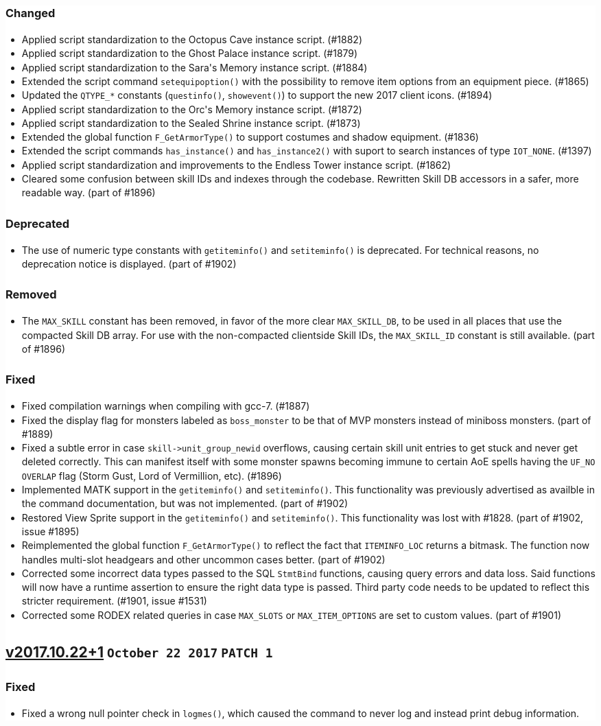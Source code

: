 ### Changed
- Applied script standardization to the Octopus Cave instance script. (#1882)
- Applied script standardization to the Ghost Palace instance script. (#1879)
- Applied script standardization to the Sara's Memory instance script. (#1884)
- Extended the script command `setequipoption()` with the possibility to remove item options from an equipment piece. (#1865)
- Updated the `QTYPE_*` constants (`questinfo()`, `showevent()`) to support the new 2017 client icons. (#1894)
- Applied script standardization to the Orc's Memory instance script. (#1872)
- Applied script standardization to the Sealed Shrine instance script. (#1873)
- Extended the global function `F_GetArmorType()` to support costumes and shadow equipment. (#1836)
- Extended the script commands `has_instance()` and `has_instance2()` with suport to search instances of type `IOT_NONE`. (#1397)
- Applied script standardization and improvements to the Endless Tower instance script. (#1862)
- Cleared some confusion between skill IDs and indexes through the codebase. Rewritten Skill DB accessors in a safer, more readable way. (part of #1896)

### Deprecated
- The use of numeric type constants with `getiteminfo()` and `setiteminfo()` is deprecated. For technical reasons, no deprecation notice is displayed. (part of #1902)

### Removed
- The `MAX_SKILL` constant has been removed, in favor of the more clear `MAX_SKILL_DB`, to be used in all places that use the compacted Skill DB array. For use with the non-compacted clientside Skill IDs, the `MAX_SKILL_ID` constant is still available. (part of #1896)

### Fixed
- Fixed compilation warnings when compiling with gcc-7. (#1887)
- Fixed the display flag for monsters labeled as `boss_monster` to be that of MVP monsters instead of miniboss monsters. (part of #1889)
- Fixed a subtle error in case `skill->unit_group_newid` overflows, causing certain skill unit entries to get stuck and never get deleted correctly. This can manifest itself with some monster spawns becoming immune to certain AoE spells having the `UF_NOOVERLAP` flag (Storm Gust, Lord of Vermillion, etc). (#1896)
- Implemented MATK support in the `getiteminfo()` and `setiteminfo()`. This functionality was previously advertised as availble in the command documentation, but was not implemented. (part of #1902)
- Restored View Sprite support in the `getiteminfo()` and `setiteminfo()`. This functionality was lost with #1828. (part of #1902, issue #1895)
- Reimplemented the global function `F_GetArmorType()` to reflect the fact that  `ITEMINFO_LOC` returns a bitmask. The function now handles multi-slot headgears and other uncommon cases better. (part of #1902)
- Corrected some incorrect data types passed to the SQL `StmtBind` functions, causing query errors and data loss. Said functions will now have a runtime assertion to ensure the right data type is passed. Third party code needs to be updated to reflect this stricter requirement. (#1901, issue #1531)
- Corrected some RODEX related queries in case `MAX_SLOTS` or `MAX_ITEM_OPTIONS` are set to custom values. (part of #1901)

## [v2017.10.22+1] `October 22 2017` `PATCH 1`
### Fixed
- Fixed a wrong null pointer check in `logmes()`, which caused the command to never log and instead print debug information.


[Unreleased]: https://github.com/HerculesWS/Hercules/compare/stable...master
[v2019.02.10+1]: https://github.com/HerculesWS/Hercules/compare/v2019.02.10...v2019.10.10+1
[v2019.02.10]: https://github.com/HerculesWS/Hercules/compare/v2018.12.16+1...v2019.02.10
[v2018.12.16+1]: https://github.com/HerculesWS/Hercules/compare/v2018.12.16...v2018.12.16+1
[v2018.12.16]: https://github.com/HerculesWS/Hercules/compare/v2018.11.18+1...v2018.12.16
[v2018.11.18+1]: https://github.com/HerculesWS/Hercules/compare/v2018.11.18...v2018.11.18+1
[v2018.11.18]: https://github.com/HerculesWS/Hercules/compare/v2018.10.21...v2018.11.18
[v2018.10.21]: https://github.com/HerculesWS/Hercules/compare/v2018.09.23...v2018.10.21
[v2018.09.23]: https://github.com/HerculesWS/Hercules/compare/v2018.08.26+1...v2018.09.23
[v2018.08.26+1]: https://github.com/HerculesWS/Hercules/compare/v2018.08.26...v2018.08.26+1
[v2018.08.26]: https://github.com/HerculesWS/Hercules/compare/v2018.07.29+2...v2018.08.26
[v2018.07.29+2]: https://github.com/HerculesWS/Hercules/compare/v2018.07.29+1...v2018.07.29+2
[v2018.07.29+1]: https://github.com/HerculesWS/Hercules/compare/v2018.07.29...v2018.07.29+1
[v2018.07.29]: https://github.com/HerculesWS/Hercules/compare/v2018.07.01+1...v2018.07.29
[v2018.07.01+1]: https://github.com/HerculesWS/Hercules/compare/v2018.07.01...v2018.07.01+1
[v2018.07.01]: https://github.com/HerculesWS/Hercules/compare/v2018.06.03...v2018.07.01
[v2018.06.03]: https://github.com/HerculesWS/Hercules/compare/v2018.05.06...v2018.06.03
[v2018.05.06]: https://github.com/HerculesWS/Hercules/compare/v2018.04.08...v2018.05.06
[v2018.04.08]: https://github.com/HerculesWS/Hercules/compare/v2018.03.11...v2018.04.08
[v2018.03.11]: https://github.com/HerculesWS/Hercules/compare/v2018.02.11+1...v2018.03.11
[v2018.02.11+1]: https://github.com/HerculesWS/Hercules/compare/v2018.02.11...v2018.02.11+1
[v2018.02.11]: https://github.com/HerculesWS/Hercules/compare/v2018.01.14...v2018.02.11
[v2018.01.14]: https://github.com/HerculesWS/Hercules/compare/v2017.12.17...v2018.01.14
[v2017.12.17]: https://github.com/HerculesWS/Hercules/compare/v2017.11.19+2...v2017.12.17
[v2017.11.19+2]: https://github.com/HerculesWS/Hercules/compare/v2017.11.19+1...v2017.11.19+2
[v2017.11.19+1]: https://github.com/HerculesWS/Hercules/compare/v2017.11.19...v2017.11.19+1
[v2017.11.19]: https://github.com/HerculesWS/Hercules/compare/v2017.10.22+1...v2017.11.19
[v2017.10.22+1]: https://github.com/HerculesWS/Hercules/compare/v2017.10.22...v2017.10.22+1
[v2017.10.22]: https://github.com/HerculesWS/Hercules/compare/6b1fe2d...v2017.10.22